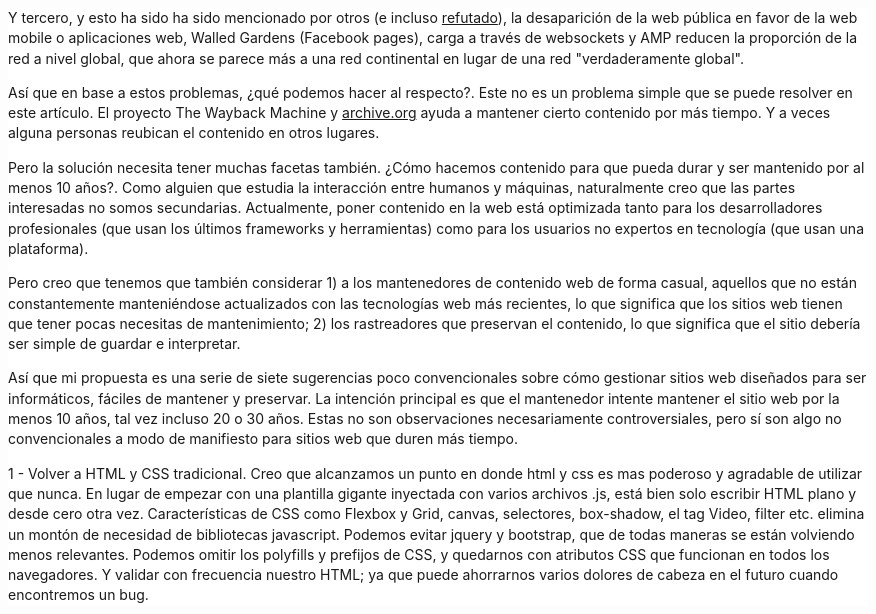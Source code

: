 
Y tercero, y esto ha sido ha sido mencionado por otros (e incluso [refutado](https://gomakethings.com/the-web-is-not-dying/)), la
desaparición de la web pública en favor de la web mobile o aplicaciones web, Walled
Gardens (Facebook pages), carga a través de websockets y AMP reducen la proporción
de la red a nivel global, que ahora se parece más a una red continental en
lugar de una red "verdaderamente global".





Así que en base a estos problemas, ¿qué podemos hacer al respecto?. Este no
es un problema simple que se puede resolver en este artículo. El proyecto
The Wayback Machine y [archive.org](https://archive.org/) ayuda a mantener
cierto contenido por más tiempo. Y a veces alguna personas reubican
el contenido en otros lugares.




Pero la solución necesita tener muchas facetas también. ¿Cómo hacemos contenido
para que pueda durar y ser mantenido por al menos 10 años?. Como alguien
que estudia la interacción entre humanos y máquinas, naturalmente creo que las
partes interesadas no somos secundarias. Actualmente, poner contenido en la
web está optimizada tanto para los desarrolladores profesionales (que usan los
últimos frameworks y herramientas) como para los usuarios no expertos en tecnología
(que usan una plataforma).



Pero creo que tenemos que también considerar 1) a los mantenedores
de contenido web de forma casual, aquellos que no están constantemente
manteniéndose actualizados con las tecnologías web más recientes, lo que significa
que los sitios web tienen que tener pocas necesitas de mantenimiento; 2) los
rastreadores que preservan el contenido, lo que significa que el sitio
debería ser simple de guardar e interpretar.



Así que mi propuesta es una serie de siete sugerencias poco convencionales
sobre cómo gestionar sitios web diseñados para ser informáticos, fáciles
de mantener y preservar. La intención principal es que el mantenedor intente
mantener el sitio web por la menos 10 años, tal vez incluso 20 o 30 años.
Estas no son observaciones necesariamente controversiales, pero sí son
algo no convencionales a modo de manifiesto para sitios web que duren
más tiempo.




1 - Volver a HTML y CSS tradicional. Creo que alcanzamos un punto en donde
html y css es mas poderoso y agradable de utilizar que nunca. En lugar
de empezar con una plantilla gigante inyectada con varios archivos .js, está
bien solo escribir HTML plano y desde cero otra vez. Características de CSS
como Flexbox y Grid, canvas, selectores, box-shadow, el tag Video, filter etc.
elimina un montón de necesidad de bibliotecas javascript. Podemos evitar
jquery y bootstrap, que de todas maneras se están volviendo menos relevantes.
Podemos omitir los polyfills y prefijos de CSS, y quedarnos con atributos
CSS que funcionan en todos los navegadores. Y validar con frecuencia nuestro
HTML; ya que puede ahorrarnos varios dolores de cabeza en el futuro cuando
encontremos un bug.
